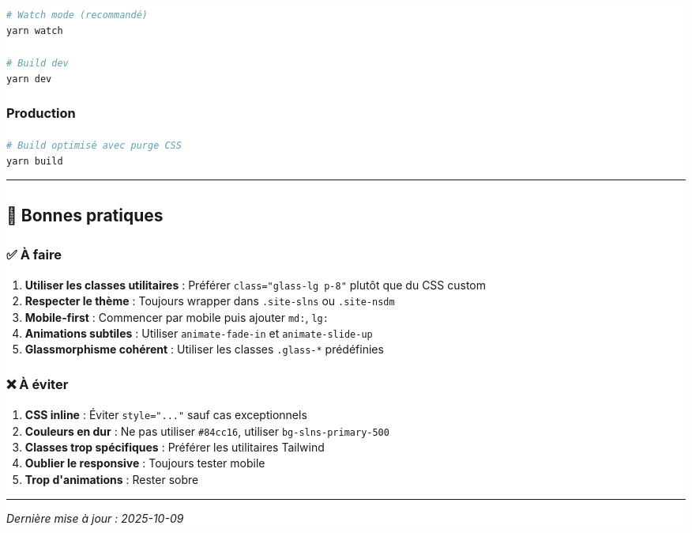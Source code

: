 ```bash
# Watch mode (recommandé)
yarn watch

# Build dev
yarn dev
```

### Production

```bash
# Build optimisé avec purge CSS
yarn build
```

---

## 📝 Bonnes pratiques

### ✅ À faire

1. **Utiliser les classes utilitaires** : Préférer `class="glass-lg p-8"` plutôt que du CSS custom
2. **Respecter le thème** : Toujours wrapper dans `.site-slns` ou `.site-nsdm`
3. **Mobile-first** : Commencer par mobile puis ajouter `md:`, `lg:`
4. **Animations subtiles** : Utiliser `animate-fade-in` et `animate-slide-up`
5. **Glassmorphisme cohérent** : Utiliser les classes `.glass-*` prédéfinies

### ❌ À éviter

1. **CSS inline** : Éviter `style="..."` sauf cas exceptionnels
2. **Couleurs en dur** : Ne pas utiliser `#84cc16`, utiliser `bg-slns-primary-500`
3. **Classes trop spécifiques** : Préférer les utilitaires Tailwind
4. **Oublier le responsive** : Toujours tester mobile
5. **Trop d'animations** : Rester sobre

---

*Dernière mise à jour : 2025-10-09*
